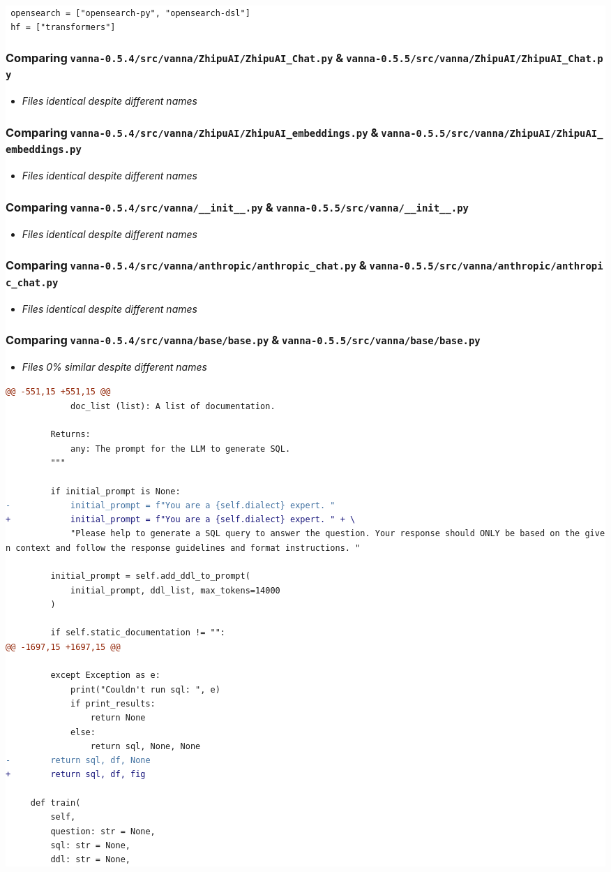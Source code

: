 ```diff
 opensearch = ["opensearch-py", "opensearch-dsl"]
 hf = ["transformers"]
```

### Comparing `vanna-0.5.4/src/vanna/ZhipuAI/ZhipuAI_Chat.py` & `vanna-0.5.5/src/vanna/ZhipuAI/ZhipuAI_Chat.py`

 * *Files identical despite different names*

### Comparing `vanna-0.5.4/src/vanna/ZhipuAI/ZhipuAI_embeddings.py` & `vanna-0.5.5/src/vanna/ZhipuAI/ZhipuAI_embeddings.py`

 * *Files identical despite different names*

### Comparing `vanna-0.5.4/src/vanna/__init__.py` & `vanna-0.5.5/src/vanna/__init__.py`

 * *Files identical despite different names*

### Comparing `vanna-0.5.4/src/vanna/anthropic/anthropic_chat.py` & `vanna-0.5.5/src/vanna/anthropic/anthropic_chat.py`

 * *Files identical despite different names*

### Comparing `vanna-0.5.4/src/vanna/base/base.py` & `vanna-0.5.5/src/vanna/base/base.py`

 * *Files 0% similar despite different names*

```diff
@@ -551,15 +551,15 @@
             doc_list (list): A list of documentation.
 
         Returns:
             any: The prompt for the LLM to generate SQL.
         """
 
         if initial_prompt is None:
-            initial_prompt = f"You are a {self.dialect} expert. "
+            initial_prompt = f"You are a {self.dialect} expert. " + \
             "Please help to generate a SQL query to answer the question. Your response should ONLY be based on the given context and follow the response guidelines and format instructions. "
 
         initial_prompt = self.add_ddl_to_prompt(
             initial_prompt, ddl_list, max_tokens=14000
         )
 
         if self.static_documentation != "":
@@ -1697,15 +1697,15 @@
 
         except Exception as e:
             print("Couldn't run sql: ", e)
             if print_results:
                 return None
             else:
                 return sql, None, None
-        return sql, df, None
+        return sql, df, fig
 
     def train(
         self,
         question: str = None,
         sql: str = None,
         ddl: str = None,
```
